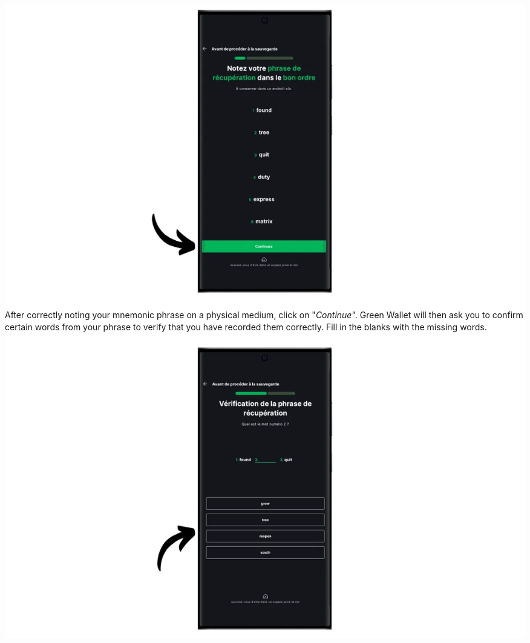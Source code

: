 ![GREEN](assets/fr/15.webp)

After correctly noting your mnemonic phrase on a physical medium, click on "*Continue*". Green Wallet will then ask you to confirm certain words from your phrase to verify that you have recorded them correctly. Fill in the blanks with the missing words.

![GREEN](assets/fr/16.webp)
